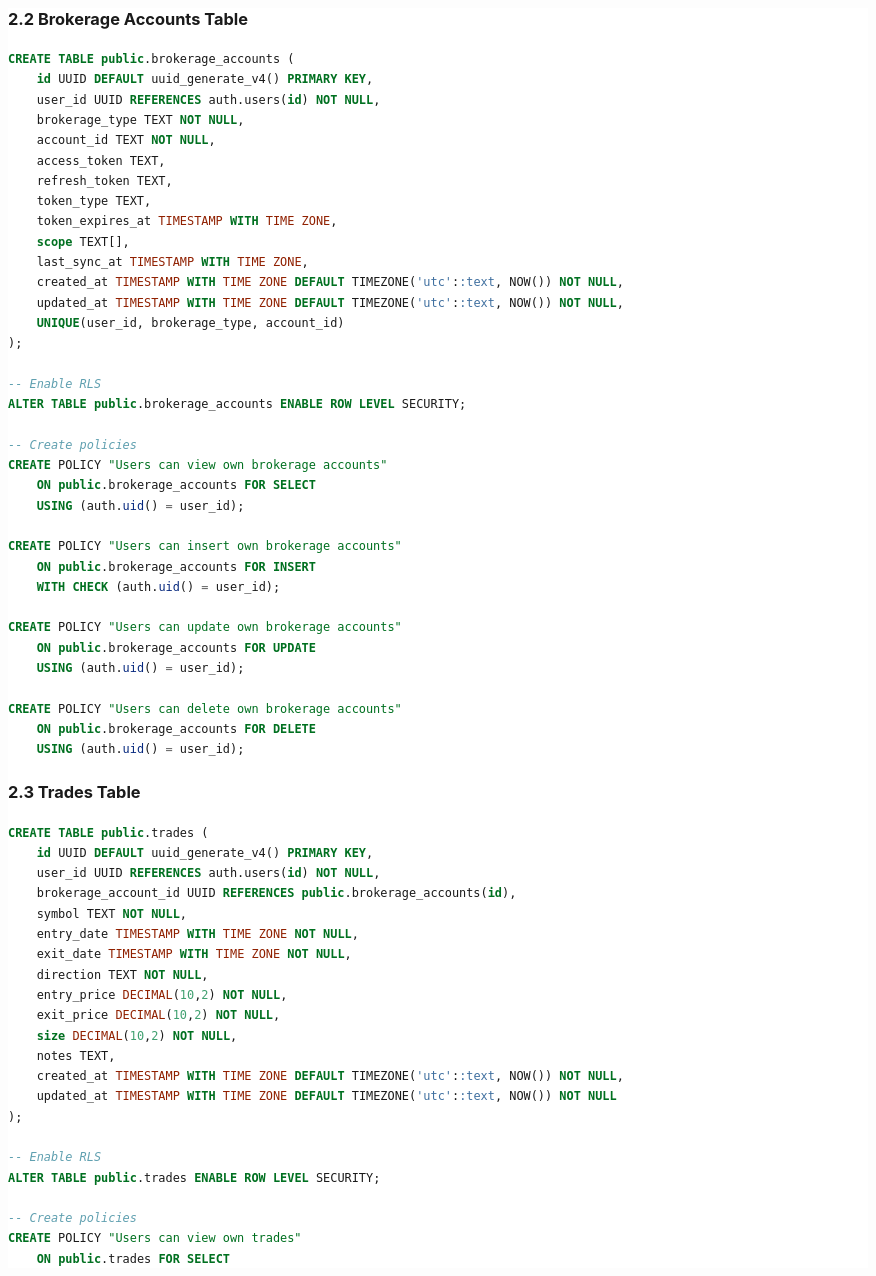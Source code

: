 ### 2.2 Brokerage Accounts Table
```sql
CREATE TABLE public.brokerage_accounts (
    id UUID DEFAULT uuid_generate_v4() PRIMARY KEY,
    user_id UUID REFERENCES auth.users(id) NOT NULL,
    brokerage_type TEXT NOT NULL,
    account_id TEXT NOT NULL,
    access_token TEXT,
    refresh_token TEXT,
    token_type TEXT,
    token_expires_at TIMESTAMP WITH TIME ZONE,
    scope TEXT[],
    last_sync_at TIMESTAMP WITH TIME ZONE,
    created_at TIMESTAMP WITH TIME ZONE DEFAULT TIMEZONE('utc'::text, NOW()) NOT NULL,
    updated_at TIMESTAMP WITH TIME ZONE DEFAULT TIMEZONE('utc'::text, NOW()) NOT NULL,
    UNIQUE(user_id, brokerage_type, account_id)
);

-- Enable RLS
ALTER TABLE public.brokerage_accounts ENABLE ROW LEVEL SECURITY;

-- Create policies
CREATE POLICY "Users can view own brokerage accounts" 
    ON public.brokerage_accounts FOR SELECT 
    USING (auth.uid() = user_id);

CREATE POLICY "Users can insert own brokerage accounts" 
    ON public.brokerage_accounts FOR INSERT 
    WITH CHECK (auth.uid() = user_id);

CREATE POLICY "Users can update own brokerage accounts" 
    ON public.brokerage_accounts FOR UPDATE 
    USING (auth.uid() = user_id);

CREATE POLICY "Users can delete own brokerage accounts" 
    ON public.brokerage_accounts FOR DELETE 
    USING (auth.uid() = user_id);
```

### 2.3 Trades Table
```sql
CREATE TABLE public.trades (
    id UUID DEFAULT uuid_generate_v4() PRIMARY KEY,
    user_id UUID REFERENCES auth.users(id) NOT NULL,
    brokerage_account_id UUID REFERENCES public.brokerage_accounts(id),
    symbol TEXT NOT NULL,
    entry_date TIMESTAMP WITH TIME ZONE NOT NULL,
    exit_date TIMESTAMP WITH TIME ZONE NOT NULL,
    direction TEXT NOT NULL,
    entry_price DECIMAL(10,2) NOT NULL,
    exit_price DECIMAL(10,2) NOT NULL,
    size DECIMAL(10,2) NOT NULL,
    notes TEXT,
    created_at TIMESTAMP WITH TIME ZONE DEFAULT TIMEZONE('utc'::text, NOW()) NOT NULL,
    updated_at TIMESTAMP WITH TIME ZONE DEFAULT TIMEZONE('utc'::text, NOW()) NOT NULL
);

-- Enable RLS
ALTER TABLE public.trades ENABLE ROW LEVEL SECURITY;

-- Create policies
CREATE POLICY "Users can view own trades" 
    ON public.trades FOR SELECT 
```